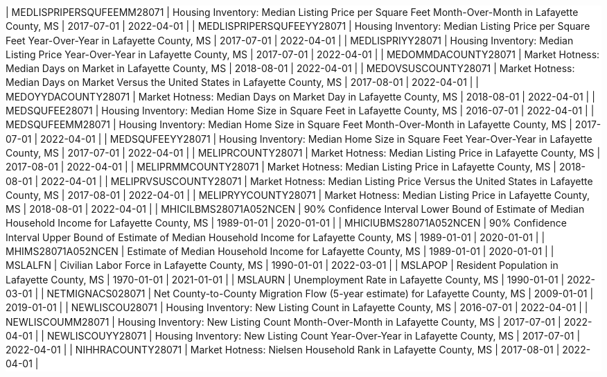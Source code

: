 | MEDLISPRIPERSQUFEEMM28071 | Housing Inventory: Median Listing Price per Square Feet Month-Over-Month in Lafayette County, MS                                                                              | 2017-07-01          | 2022-04-01        |
| MEDLISPRIPERSQUFEEYY28071 | Housing Inventory: Median Listing Price per Square Feet Year-Over-Year in Lafayette County, MS                                                                                | 2017-07-01          | 2022-04-01        |
| MEDLISPRIYY28071          | Housing Inventory: Median Listing Price Year-Over-Year in Lafayette County, MS                                                                                                | 2017-07-01          | 2022-04-01        |
| MEDOMMDACOUNTY28071       | Market Hotness: Median Days on Market in Lafayette County, MS                                                                                                                 | 2018-08-01          | 2022-04-01        |
| MEDOVSUSCOUNTY28071       | Market Hotness: Median Days on Market Versus the United States in Lafayette County, MS                                                                                        | 2017-08-01          | 2022-04-01        |
| MEDOYYDACOUNTY28071       | Market Hotness: Median Days on Market Day in Lafayette County, MS                                                                                                             | 2018-08-01          | 2022-04-01        |
| MEDSQUFEE28071            | Housing Inventory: Median Home Size in Square Feet in Lafayette County, MS                                                                                                    | 2016-07-01          | 2022-04-01        |
| MEDSQUFEEMM28071          | Housing Inventory: Median Home Size in Square Feet Month-Over-Month in Lafayette County, MS                                                                                   | 2017-07-01          | 2022-04-01        |
| MEDSQUFEEYY28071          | Housing Inventory: Median Home Size in Square Feet Year-Over-Year in Lafayette County, MS                                                                                     | 2017-07-01          | 2022-04-01        |
| MELIPRCOUNTY28071         | Market Hotness: Median Listing Price in Lafayette County, MS                                                                                                                  | 2017-08-01          | 2022-04-01        |
| MELIPRMMCOUNTY28071       | Market Hotness: Median Listing Price in Lafayette County, MS                                                                                                                  | 2018-08-01          | 2022-04-01        |
| MELIPRVSUSCOUNTY28071     | Market Hotness: Median Listing Price Versus the United States in Lafayette County, MS                                                                                         | 2017-08-01          | 2022-04-01        |
| MELIPRYYCOUNTY28071       | Market Hotness: Median Listing Price in Lafayette County, MS                                                                                                                  | 2018-08-01          | 2022-04-01        |
| MHICILBMS28071A052NCEN    | 90% Confidence Interval Lower Bound of Estimate of Median Household Income for Lafayette County, MS                                                                           | 1989-01-01          | 2020-01-01        |
| MHICIUBMS28071A052NCEN    | 90% Confidence Interval Upper Bound of Estimate of Median Household Income for Lafayette County, MS                                                                           | 1989-01-01          | 2020-01-01        |
| MHIMS28071A052NCEN        | Estimate of Median Household Income for Lafayette County, MS                                                                                                                  | 1989-01-01          | 2020-01-01        |
| MSLALFN                   | Civilian Labor Force in Lafayette County, MS                                                                                                                                  | 1990-01-01          | 2022-03-01        |
| MSLAPOP                   | Resident Population in Lafayette County, MS                                                                                                                                   | 1970-01-01          | 2021-01-01        |
| MSLAURN                   | Unemployment Rate in Lafayette County, MS                                                                                                                                     | 1990-01-01          | 2022-03-01        |
| NETMIGNACS028071          | Net County-to-County Migration Flow (5-year estimate) for Lafayette County, MS                                                                                                | 2009-01-01          | 2019-01-01        |
| NEWLISCOU28071            | Housing Inventory: New Listing Count in Lafayette County, MS                                                                                                                  | 2016-07-01          | 2022-04-01        |
| NEWLISCOUMM28071          | Housing Inventory: New Listing Count Month-Over-Month in Lafayette County, MS                                                                                                 | 2017-07-01          | 2022-04-01        |
| NEWLISCOUYY28071          | Housing Inventory: New Listing Count Year-Over-Year in Lafayette County, MS                                                                                                   | 2017-07-01          | 2022-04-01        |
| NIHHRACOUNTY28071         | Market Hotness: Nielsen Household Rank in Lafayette County, MS                                                                                                                | 2017-08-01          | 2022-04-01        |